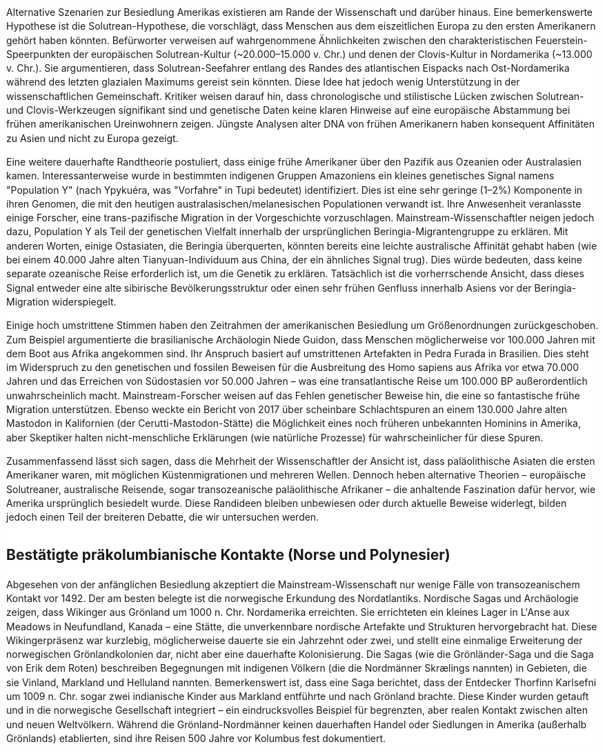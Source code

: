 Alternative Szenarien zur Besiedlung Amerikas existieren am Rande der Wissenschaft und darüber hinaus. Eine bemerkenswerte Hypothese ist die Solutrean-Hypothese, die vorschlägt, dass Menschen aus dem eiszeitlichen Europa zu den ersten Amerikanern gehört haben könnten. Befürworter verweisen auf wahrgenommene Ähnlichkeiten zwischen den charakteristischen Feuerstein-Speerpunkten der europäischen Solutrean-Kultur (~20.000–15.000 v. Chr.) und denen der Clovis-Kultur in Nordamerika (~13.000 v. Chr.). Sie argumentieren, dass Solutrean-Seefahrer entlang des Randes des atlantischen Eispacks nach Ost-Nordamerika während des letzten glazialen Maximums gereist sein könnten. Diese Idee hat jedoch wenig Unterstützung in der wissenschaftlichen Gemeinschaft. Kritiker weisen darauf hin, dass chronologische und stilistische Lücken zwischen Solutrean- und Clovis-Werkzeugen signifikant sind und genetische Daten keine klaren Hinweise auf eine europäische Abstammung bei frühen amerikanischen Ureinwohnern zeigen. Jüngste Analysen alter DNA von frühen Amerikanern haben konsequent Affinitäten zu Asien und nicht zu Europa gezeigt.

Eine weitere dauerhafte Randtheorie postuliert, dass einige frühe Amerikaner über den Pazifik aus Ozeanien oder Australasien kamen. Interessanterweise wurde in bestimmten indigenen Gruppen Amazoniens ein kleines genetisches Signal namens "Population Y" (nach Ypykuéra, was "Vorfahre" in Tupi bedeutet) identifiziert. Dies ist eine sehr geringe (1–2%) Komponente in ihren Genomen, die mit den heutigen australasischen/melanesischen Populationen verwandt ist. Ihre Anwesenheit veranlasste einige Forscher, eine trans-pazifische Migration in der Vorgeschichte vorzuschlagen. Mainstream-Wissenschaftler neigen jedoch dazu, Population Y als Teil der genetischen Vielfalt innerhalb der ursprünglichen Beringia-Migrantengruppe zu erklären. Mit anderen Worten, einige Ostasiaten, die Beringia überquerten, könnten bereits eine leichte australische Affinität gehabt haben (wie bei einem 40.000 Jahre alten Tianyuan-Individuum aus China, der ein ähnliches Signal trug). Dies würde bedeuten, dass keine separate ozeanische Reise erforderlich ist, um die Genetik zu erklären. Tatsächlich ist die vorherrschende Ansicht, dass dieses Signal entweder eine alte sibirische Bevölkerungsstruktur oder einen sehr frühen Genfluss innerhalb Asiens vor der Beringia-Migration widerspiegelt.

Einige hoch umstrittene Stimmen haben den Zeitrahmen der amerikanischen Besiedlung um Größenordnungen zurückgeschoben. Zum Beispiel argumentierte die brasilianische Archäologin Niede Guidon, dass Menschen möglicherweise vor 100.000 Jahren mit dem Boot aus Afrika angekommen sind. Ihr Anspruch basiert auf umstrittenen Artefakten in Pedra Furada in Brasilien. Dies steht im Widerspruch zu den genetischen und fossilen Beweisen für die Ausbreitung des Homo sapiens aus Afrika vor etwa 70.000 Jahren und das Erreichen von Südostasien vor 50.000 Jahren – was eine transatlantische Reise um 100.000 BP außerordentlich unwahrscheinlich macht. Mainstream-Forscher weisen auf das Fehlen genetischer Beweise hin, die eine so fantastische frühe Migration unterstützen. Ebenso weckte ein Bericht von 2017 über scheinbare Schlachtspuren an einem 130.000 Jahre alten Mastodon in Kalifornien (der Cerutti-Mastodon-Stätte) die Möglichkeit eines noch früheren unbekannten Hominins in Amerika, aber Skeptiker halten nicht-menschliche Erklärungen (wie natürliche Prozesse) für wahrscheinlicher für diese Spuren.

Zusammenfassend lässt sich sagen, dass die Mehrheit der Wissenschaftler der Ansicht ist, dass paläolithische Asiaten die ersten Amerikaner waren, mit möglichen Küstenmigrationen und mehreren Wellen. Dennoch heben alternative Theorien – europäische Solutreaner, australische Reisende, sogar transozeanische paläolithische Afrikaner – die anhaltende Faszination dafür hervor, wie Amerika ursprünglich besiedelt wurde. Diese Randideen bleiben unbewiesen oder durch aktuelle Beweise widerlegt, bilden jedoch einen Teil der breiteren Debatte, die wir untersuchen werden.

## Bestätigte präkolumbianische Kontakte (Norse und Polynesier)

Abgesehen von der anfänglichen Besiedlung akzeptiert die Mainstream-Wissenschaft nur wenige Fälle von transozeanischem Kontakt vor 1492. Der am besten belegte ist die norwegische Erkundung des Nordatlantiks. Nordische Sagas und Archäologie zeigen, dass Wikinger aus Grönland um 1000 n. Chr. Nordamerika erreichten. Sie errichteten ein kleines Lager in L'Anse aux Meadows in Neufundland, Kanada – eine Stätte, die unverkennbare nordische Artefakte und Strukturen hervorgebracht hat. Diese Wikingerpräsenz war kurzlebig, möglicherweise dauerte sie ein Jahrzehnt oder zwei, und stellt eine einmalige Erweiterung der norwegischen Grönlandkolonien dar, nicht aber eine dauerhafte Kolonisierung. Die Sagas (wie die Grönländer-Saga und die Saga von Erik dem Roten) beschreiben Begegnungen mit indigenen Völkern (die die Nordmänner Skrælings nannten) in Gebieten, die sie Vinland, Markland und Helluland nannten. Bemerkenswert ist, dass eine Saga berichtet, dass der Entdecker Thorfinn Karlsefni um 1009 n. Chr. sogar zwei indianische Kinder aus Markland entführte und nach Grönland brachte. Diese Kinder wurden getauft und in die norwegische Gesellschaft integriert – ein eindrucksvolles Beispiel für begrenzten, aber realen Kontakt zwischen alten und neuen Weltvölkern. Während die Grönland-Nordmänner keinen dauerhaften Handel oder Siedlungen in Amerika (außerhalb Grönlands) etablierten, sind ihre Reisen 500 Jahre vor Kolumbus fest dokumentiert.

